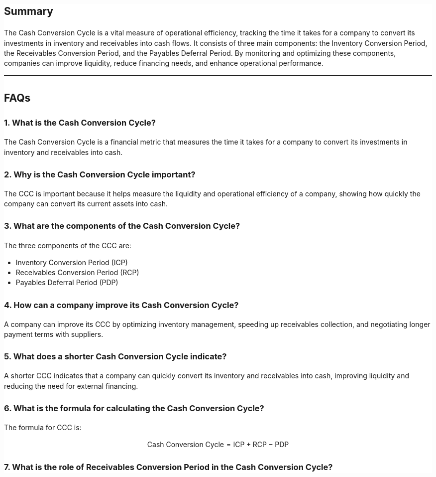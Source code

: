
## Summary

The Cash Conversion Cycle is a vital measure of operational efficiency, tracking the time it takes for a company to convert its investments in inventory and receivables into cash flows. It consists of three main components: the Inventory Conversion Period, the Receivables Conversion Period, and the Payables Deferral Period. By monitoring and optimizing these components, companies can improve liquidity, reduce financing needs, and enhance operational performance.

---

## FAQs

### 1. What is the Cash Conversion Cycle?

The Cash Conversion Cycle is a financial metric that measures the time it takes for a company to convert its investments in inventory and receivables into cash.

### 2. Why is the Cash Conversion Cycle important?

The CCC is important because it helps measure the liquidity and operational efficiency of a company, showing how quickly the company can convert its current assets into cash.

### 3. What are the components of the Cash Conversion Cycle?

The three components of the CCC are:

- Inventory Conversion Period (ICP)
- Receivables Conversion Period (RCP)
- Payables Deferral Period (PDP)

### 4. How can a company improve its Cash Conversion Cycle?

A company can improve its CCC by optimizing inventory management, speeding up receivables collection, and negotiating longer payment terms with suppliers.

### 5. What does a shorter Cash Conversion Cycle indicate?

A shorter CCC indicates that a company can quickly convert its inventory and receivables into cash, improving liquidity and reducing the need for external financing.

### 6. What is the formula for calculating the Cash Conversion Cycle?

The formula for CCC is:

$$
\text{Cash Conversion Cycle} = \text{ICP} + \text{RCP} - \text{PDP}
$$

### 7. What is the role of Receivables Conversion Period in the Cash Conversion Cycle?
